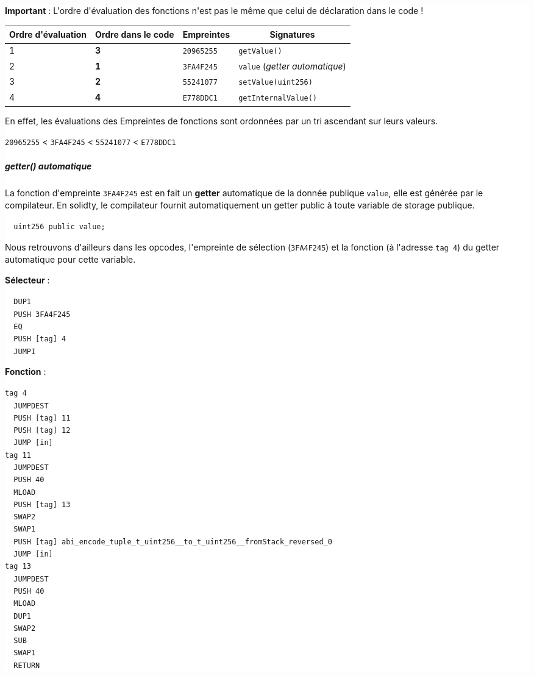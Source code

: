 **Important** : L'ordre d'évaluation des fonctions n'est pas le même que celui de déclaration dans le code !

| Ordre d'évaluation | Ordre dans le code | Empreintes | Signatures                     |
| ------------------ | ------------------ | ---------- | ------------------------------ |
| 1                  | **3**              | `20965255` | `getValue()`                   |
| 2                  | **1**              | `3FA4F245` | `value` (_getter automatique_) |
| 3                  | **2**              | `55241077` | `setValue(uint256)`            |
| 4                  | **4**              | `E778DDC1` | `getInternalValue()`           |



En effet, les évaluations des Empreintes de fonctions sont ordonnées par un tri ascendant sur leurs valeurs.

`20965255` < `3FA4F245` < `55241077` < `E778DDC1`



##### getter() automatique

La fonction d'empreinte `3FA4F245` est en fait un **getter** automatique de la donnée publique `value`, elle est générée par le compilateur. En solidty, le compilateur fournit automatiquement un getter public à toute variable de storage publique.

```solidity
  uint256 public value;
```

Nous retrouvons d'ailleurs dans les opcodes, l'empreinte de sélection (`3FA4F245`) et la fonction (à l'adresse `tag 4`) du getter automatique pour cette variable.

**Sélecteur** :

```yul
  DUP1
  PUSH 3FA4F245
  EQ
  PUSH [tag] 4
  JUMPI
```

**Fonction** :

```yul
tag 4
  JUMPDEST
  PUSH [tag] 11
  PUSH [tag] 12
  JUMP [in]
tag 11
  JUMPDEST
  PUSH 40
  MLOAD
  PUSH [tag] 13
  SWAP2
  SWAP1
  PUSH [tag] abi_encode_tuple_t_uint256__to_t_uint256__fromStack_reversed_0
  JUMP [in]
tag 13
  JUMPDEST
  PUSH 40
  MLOAD
  DUP1
  SWAP2
  SUB
  SWAP1
  RETURN
```